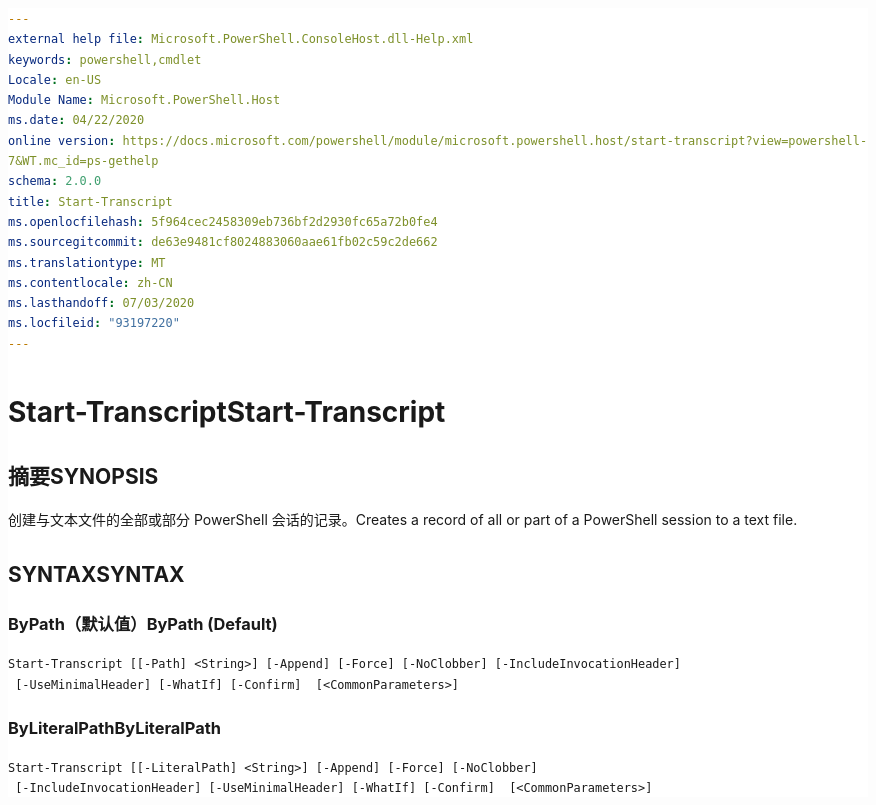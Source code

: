 ```yaml
---
external help file: Microsoft.PowerShell.ConsoleHost.dll-Help.xml
keywords: powershell,cmdlet
Locale: en-US
Module Name: Microsoft.PowerShell.Host
ms.date: 04/22/2020
online version: https://docs.microsoft.com/powershell/module/microsoft.powershell.host/start-transcript?view=powershell-7&WT.mc_id=ps-gethelp
schema: 2.0.0
title: Start-Transcript
ms.openlocfilehash: 5f964cec2458309eb736bf2d2930fc65a72b0fe4
ms.sourcegitcommit: de63e9481cf8024883060aae61fb02c59c2de662
ms.translationtype: MT
ms.contentlocale: zh-CN
ms.lasthandoff: 07/03/2020
ms.locfileid: "93197220"
---
```

# <span data-ttu-id="1ddd0-103">Start-Transcript</span><span class="sxs-lookup"><span data-stu-id="1ddd0-103">Start-Transcript</span></span>

## <span data-ttu-id="1ddd0-104">摘要</span><span class="sxs-lookup"><span data-stu-id="1ddd0-104">SYNOPSIS</span></span>
<span data-ttu-id="1ddd0-105">创建与文本文件的全部或部分 PowerShell 会话的记录。</span><span class="sxs-lookup"><span data-stu-id="1ddd0-105">Creates a record of all or part of a PowerShell session to a text file.</span></span>

## <span data-ttu-id="1ddd0-106">SYNTAX</span><span class="sxs-lookup"><span data-stu-id="1ddd0-106">SYNTAX</span></span>

### <span data-ttu-id="1ddd0-107">ByPath（默认值）</span><span class="sxs-lookup"><span data-stu-id="1ddd0-107">ByPath (Default)</span></span>

```
Start-Transcript [[-Path] <String>] [-Append] [-Force] [-NoClobber] [-IncludeInvocationHeader]
 [-UseMinimalHeader] [-WhatIf] [-Confirm]  [<CommonParameters>]
```

### <span data-ttu-id="1ddd0-108">ByLiteralPath</span><span class="sxs-lookup"><span data-stu-id="1ddd0-108">ByLiteralPath</span></span>

```
Start-Transcript [[-LiteralPath] <String>] [-Append] [-Force] [-NoClobber]
 [-IncludeInvocationHeader] [-UseMinimalHeader] [-WhatIf] [-Confirm]  [<CommonParameters>]
```
